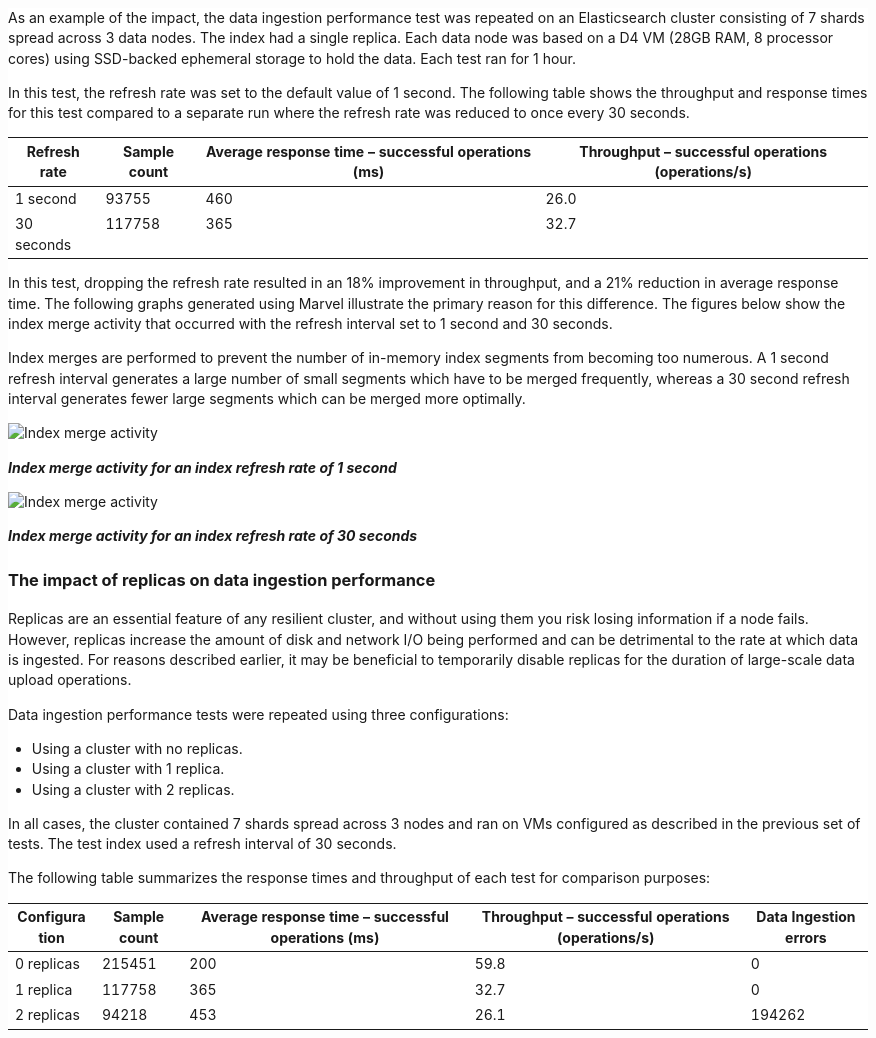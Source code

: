 As an example of the impact, the data ingestion performance test was repeated on an Elasticsearch cluster consisting of 7 shards spread across 3 data nodes. The index had a single replica. Each data node was based on a D4 VM (28GB RAM, 8 processor cores) using SSD-backed ephemeral storage to hold the data. Each test ran for 1 hour.

In this test, the refresh rate was set to the default value of 1 second. The following table shows the throughput and response times for this test compared to a separate run where the refresh rate was reduced to once every 30 seconds.

| Refresh rate | Sample count | Average response time – successful operations (ms) | Throughput – successful operations (operations/s) |
| --- | --- | --- | --- |
| 1 second |93755 |460 |26.0 |
| 30 seconds |117758 |365 |32.7 |

In this test, dropping the refresh rate resulted in an 18% improvement in throughput, and a 21% reduction in average response time. The following graphs generated using Marvel illustrate the primary reason for this difference. The figures below show the index merge activity that occurred with the refresh interval set to 1 second and 30 seconds. 

Index merges are performed to prevent the number of in-memory index segments from becoming too numerous. A 1 second refresh interval generates a large number of small segments which have to be merged frequently, whereas a 30 second refresh interval generates fewer large segments which can be merged more optimally.

![Index merge activity](./images/data-ingestion-image15.png)

***Index merge activity for an index refresh rate of 1 second***

![Index merge activity](./images/data-ingestion-image16.png)

***Index merge activity for an index refresh rate of 30 seconds***

### The impact of replicas on data ingestion performance
Replicas are an essential feature of any resilient cluster, and without using them you risk losing information if a node fails. However, replicas increase the amount of disk and network I/O being performed and can be detrimental to the rate at which data is ingested. For reasons described earlier, it may be beneficial to temporarily disable replicas for the duration of large-scale data upload operations.

Data ingestion performance tests were repeated using three configurations:

* Using a cluster with no replicas.
* Using a cluster with 1 replica.
* Using a cluster with 2 replicas.

In all cases, the cluster contained 7 shards spread across 3 nodes and ran on VMs configured as described in the previous set of tests. The test index used a refresh interval of 30 seconds.

The following table summarizes the response times and throughput of each test for comparison purposes:

| Configuration | Sample count | Average response time – successful operations (ms) | Throughput – successful operations (operations/s) | Data Ingestion errors |
| --- | --- | --- | --- | --- |
| 0 replicas |215451 |200 |59.8 |0 |
| 1 replica |117758 |365 |32.7 |0 |
| 2 replicas |94218 |453 |26.1 |194262 |
